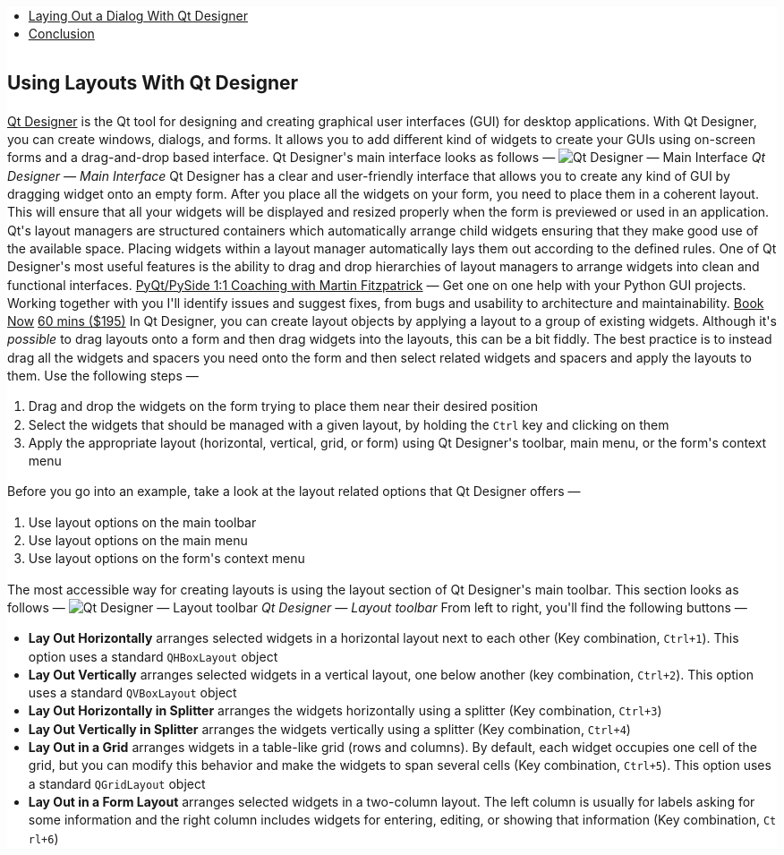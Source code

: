   * [Laying Out a Dialog With Qt Designer](https://www.pythonguis.com/tutorials/qt-designer-gui-layout/#laying-out-a-dialog-with-qt-designer)
  * [Conclusion](https://www.pythonguis.com/tutorials/qt-designer-gui-layout/#conclusion)


## Using Layouts With Qt Designer
[Qt Designer](https://doc.qt.io/qt-5/qtdesigner-manual.html) is the Qt tool for designing and creating graphical user interfaces (GUI) for desktop applications. With Qt Designer, you can create windows, dialogs, and forms. It allows you to add different kind of widgets to create your GUIs using on-screen forms and a drag-and-drop based interface.
Qt Designer's main interface looks as follows —
![Qt Designer — Main Interface](https://www.pythonguis.com/static/tutorials/qt/qt-designer-gui-layout/qt-designer-gui.png) _Qt Designer — Main Interface_
Qt Designer has a clear and user-friendly interface that allows you to create any kind of GUI by dragging widget onto an empty form. After you place all the widgets on your form, you need to place them in a coherent layout. This will ensure that all your widgets will be displayed and resized properly when the form is previewed or used in an application.
Qt's layout managers are structured containers which automatically arrange child widgets ensuring that they make good use of the available space. Placing widgets within a layout manager automatically lays them out according to the defined rules. One of Qt Designer's most useful features is the ability to drag and drop hierarchies of layout managers to arrange widgets into clean and functional interfaces. 
[PyQt/PySide 1:1 Coaching with Martin Fitzpatrick](https://cal.com/mfitzp/60min-python-guis-coaching/) — Get one on one help with your Python GUI projects. Working together with you I'll identify issues and suggest fixes, from bugs and usability to architecture and maintainability. 
[Book Now](https://www.pythonguis.com/live/) [60 mins ($195)](https://cal.com/mfitzp/60min-python-guis-coaching/)
In Qt Designer, you can create layout objects by applying a layout to a group of existing widgets. Although it's _possible_ to drag layouts onto a form and then drag widgets into the layouts, this can be a bit fiddly. The best practice is to instead drag all the widgets and spacers you need onto the form and then select related widgets and spacers and apply the layouts to them. Use the following steps —
  1. Drag and drop the widgets on the form trying to place them near their desired position
  2. Select the widgets that should be managed with a given layout, by holding the `Ctrl` key and clicking on them
  3. Apply the appropriate layout (horizontal, vertical, grid, or form) using Qt Designer's toolbar, main menu, or the form's context menu


Before you go into an example, take a look at the layout related options that Qt Designer offers —
  1. Use layout options on the main toolbar
  2. Use layout options on the main menu
  3. Use layout options on the form's context menu


The most accessible way for creating layouts is using the layout section of Qt Designer's main toolbar. This section looks as follows —
![Qt Designer —&nbsp;Layout toolbar](https://www.pythonguis.com/static/tutorials/qt/qt-designer-gui-layout/layout-toolbar.png) _Qt Designer — Layout toolbar_
From left to right, you'll find the following buttons —
  * **Lay Out Horizontally** arranges selected widgets in a horizontal layout next to each other (Key combination, `Ctrl+1`). This option uses a standard `QHBoxLayout` object
  * **Lay Out Vertically** arranges selected widgets in a vertical layout, one below another (key combination, `Ctrl+2`). This option uses a standard `QVBoxLayout` object
  * **Lay Out Horizontally in Splitter** arranges the widgets horizontally using a splitter (Key combination, `Ctrl+3`)
  * **Lay Out Vertically in Splitter** arranges the widgets vertically using a splitter (Key combination, `Ctrl+4`)
  * **Lay Out in a Grid** arranges widgets in a table-like grid (rows and columns). By default, each widget occupies one cell of the grid, but you can modify this behavior and make the widgets to span several cells (Key combination, `Ctrl+5`). This option uses a standard `QGridLayout` object
  * **Lay Out in a Form Layout** arranges selected widgets in a two-column layout. The left column is usually for labels asking for some information and the right column includes widgets for entering, editing, or showing that information (Key combination, `Ctrl+6`)